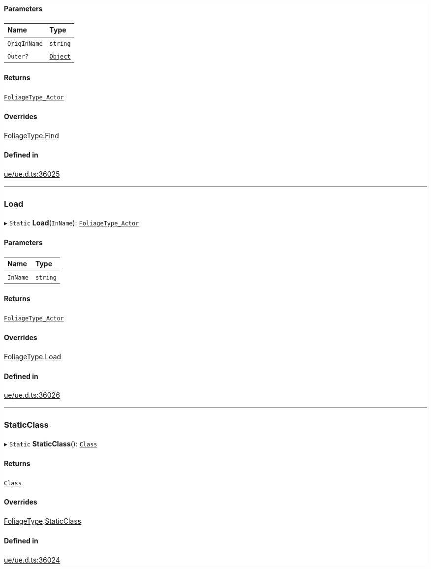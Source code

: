 #### Parameters

| Name | Type |
| :------ | :------ |
| `OrigInName` | `string` |
| `Outer?` | [`Object`](ue_ue.Object.md) |

#### Returns

[`FoliageType_Actor`](ue_ue.FoliageType_Actor.md)

#### Overrides

[FoliageType](ue_ue.FoliageType.md).[Find](ue_ue.FoliageType.md#find)

#### Defined in

[ue/ue.d.ts:36025](https://github.com/YugMetaverse/yug_typings/blob/b7d9b19/ue/ue.d.ts#L36025)

___

### Load

▸ `Static` **Load**(`InName`): [`FoliageType_Actor`](ue_ue.FoliageType_Actor.md)

#### Parameters

| Name | Type |
| :------ | :------ |
| `InName` | `string` |

#### Returns

[`FoliageType_Actor`](ue_ue.FoliageType_Actor.md)

#### Overrides

[FoliageType](ue_ue.FoliageType.md).[Load](ue_ue.FoliageType.md#load)

#### Defined in

[ue/ue.d.ts:36026](https://github.com/YugMetaverse/yug_typings/blob/b7d9b19/ue/ue.d.ts#L36026)

___

### StaticClass

▸ `Static` **StaticClass**(): [`Class`](ue_ue.Class.md)

#### Returns

[`Class`](ue_ue.Class.md)

#### Overrides

[FoliageType](ue_ue.FoliageType.md).[StaticClass](ue_ue.FoliageType.md#staticclass)

#### Defined in

[ue/ue.d.ts:36024](https://github.com/YugMetaverse/yug_typings/blob/b7d9b19/ue/ue.d.ts#L36024)
